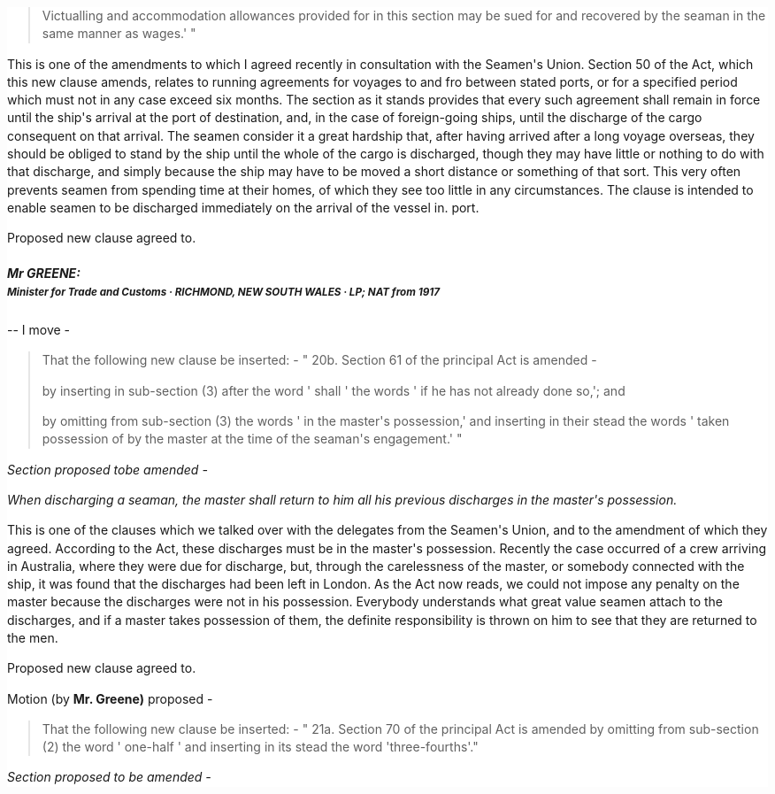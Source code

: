   >Victualling and accommodation allowances provided for in this section may be sued for and recovered by the seaman in the same manner as wages.' " 

This is one of the amendments to which I agreed recently in consultation with the Seamen's Union. Section 50 of the Act, which this new clause amends, relates to running agreements for voyages to and  fro between stated ports, or for a specified period which must not in any case exceed six months. The section as it stands provides that every such agreement shall remain in force until the ship's arrival at the port of destination, and, in the case of foreign-going ships, until the discharge of the cargo consequent on that arrival. The seamen consider it a great hardship that, after having arrived after a long voyage overseas, they should be obliged to stand by the ship until the whole of the cargo is discharged, though they may have little or nothing to do with that discharge, and simply because the ship may have to be moved a short distance or something of that sort. This very often prevents seamen from spending time at their homes, of which they see too little in any circumstances. The clause is intended to enable seamen to be discharged immediately on the arrival of the vessel in. port. 

Proposed new clause agreed to. 

##### Mr GREENE:<br><small class="text-muted">Minister for Trade and Customs &middot; RICHMOND, NEW SOUTH WALES &middot; LP; NAT from 1917</small>

--  I move - 

  >That the following new clause be inserted: - " 20b. Section 61 of the principal Act is amended - 
  >
  >by inserting in sub-section (3) after the word ' shall ' the words ' if he has not already done so,'; and 
  >
  >by omitting from sub-section (3) the words ' in the master's possession,' and inserting in their stead the words ' taken possession of by the master at the time of the seaman's engagement.' " 
  >
  >
 *Section proposed tobe amended -* 

  >
  >
 *When discharging a seaman, the master shall return to him all his previous discharges in the master's possession.* 


This is one of the clauses which we talked over with the delegates from the Seamen's Union, and to the amendment of which they agreed. According to the Act, these discharges must be in the master's possession. Recently the case occurred of a crew arriving in Australia, where they were due for discharge, but, through the carelessness of the master, or somebody connected with the ship, it was found that the discharges had been left in London. As the Act now reads, we could not impose any penalty on the master because the discharges were not in his possession. Everybody understands what great value seamen attach to the discharges, and if a master takes possession of them, the definite responsibility is thrown on him to see that they are returned to the men. 

Proposed new clause agreed to. 

Motion (by  **Mr. Greene)**  proposed - 

  >That  the  following new clause be inserted: - " 21a. Section 70 of the principal Act is  amended  by omitting from sub-section (2) the word ' one-half  ' and  inserting  in its stead the  word 'three-fourths'." 
  >
  >
 *Section proposed to be amended -* 
